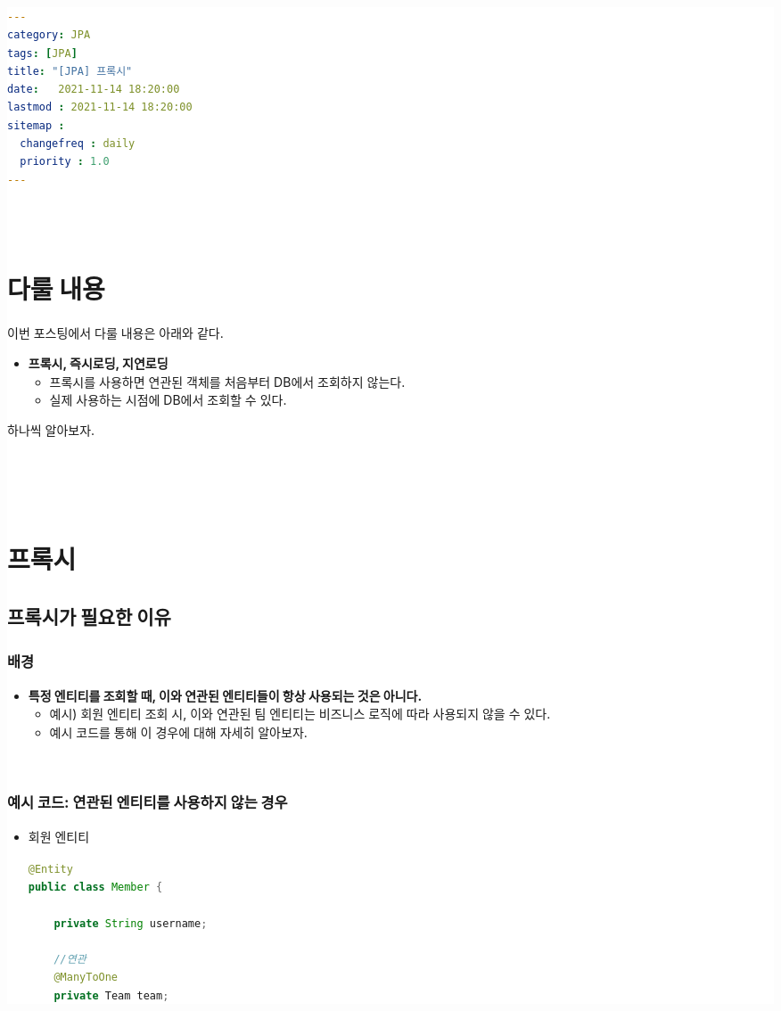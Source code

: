 ```yaml
---
category: JPA
tags: [JPA]
title: "[JPA] 프록시"
date:   2021-11-14 18:20:00 
lastmod : 2021-11-14 18:20:00
sitemap :
  changefreq : daily
  priority : 1.0
---
```


<br/><br/>

# 다룰 내용

이번 포스팅에서 다룰 내용은 아래와 같다.

- **프록시, 즉시로딩, 지연로딩**
    - 프록시를 사용하면 연관된 객체를 처음부터 DB에서 조회하지 않는다.
    - 실제 사용하는 시점에 DB에서 조회할 수 있다.

하나씩 알아보자.

<br/><br/><br/>

# 프록시

## 프록시가 필요한 이유

### 배경

- **특정 엔티티를 조회할 때, 이와 연관된 엔티티들이 항상 사용되는 것은 아니다.**
    - 예시) 회원 엔티티 조회 시, 이와 연관된 팀 엔티티는 비즈니스 로직에 따라 사용되지 않을 수 있다.
    - 예시 코드를 통해 이 경우에 대해 자세히 알아보자.

<br/>

### 예시 코드: 연관된 엔티티를 사용하지 않는 경우

- 회원 엔티티
    
    ```java
    @Entity
    public class Member {
    
    	private String username;
    
    	//연관
    	@ManyToOne
    	private Team team;
    